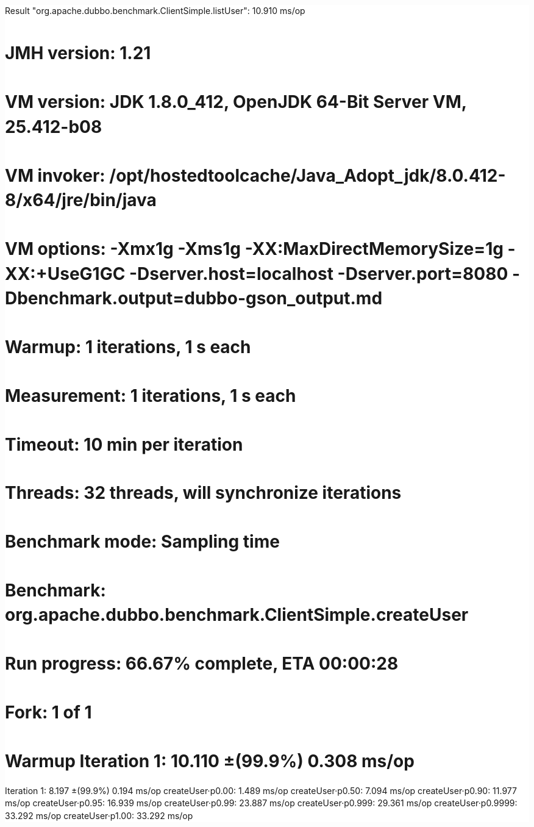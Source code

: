
Result "org.apache.dubbo.benchmark.ClientSimple.listUser":
  10.910 ms/op


# JMH version: 1.21
# VM version: JDK 1.8.0_412, OpenJDK 64-Bit Server VM, 25.412-b08
# VM invoker: /opt/hostedtoolcache/Java_Adopt_jdk/8.0.412-8/x64/jre/bin/java
# VM options: -Xmx1g -Xms1g -XX:MaxDirectMemorySize=1g -XX:+UseG1GC -Dserver.host=localhost -Dserver.port=8080 -Dbenchmark.output=dubbo-gson_output.md
# Warmup: 1 iterations, 1 s each
# Measurement: 1 iterations, 1 s each
# Timeout: 10 min per iteration
# Threads: 32 threads, will synchronize iterations
# Benchmark mode: Sampling time
# Benchmark: org.apache.dubbo.benchmark.ClientSimple.createUser

# Run progress: 66.67% complete, ETA 00:00:28
# Fork: 1 of 1
# Warmup Iteration   1: 10.110 ±(99.9%) 0.308 ms/op
Iteration   1: 8.197 ±(99.9%) 0.194 ms/op
                 createUser·p0.00:   1.489 ms/op
                 createUser·p0.50:   7.094 ms/op
                 createUser·p0.90:   11.977 ms/op
                 createUser·p0.95:   16.939 ms/op
                 createUser·p0.99:   23.887 ms/op
                 createUser·p0.999:  29.361 ms/op
                 createUser·p0.9999: 33.292 ms/op
                 createUser·p1.00:   33.292 ms/op
